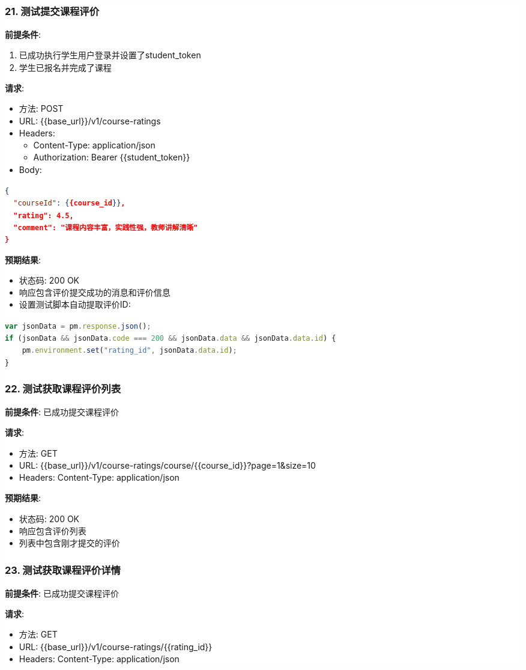 ### 21. 测试提交课程评价

**前提条件**: 
1. 已成功执行学生用户登录并设置了student_token
2. 学生已报名并完成了课程

**请求**:
- 方法: POST
- URL: {{base_url}}/v1/course-ratings
- Headers: 
  - Content-Type: application/json
  - Authorization: Bearer {{student_token}}
- Body: 
```json
{
  "courseId": {{course_id}},
  "rating": 4.5,
  "comment": "课程内容丰富，实践性强，教师讲解清晰"
}
```

**预期结果**:
- 状态码: 200 OK
- 响应包含评价提交成功的消息和评价信息
- 设置测试脚本自动提取评价ID:
```javascript
var jsonData = pm.response.json();
if (jsonData && jsonData.code === 200 && jsonData.data && jsonData.data.id) {
    pm.environment.set("rating_id", jsonData.data.id);
}
```

### 22. 测试获取课程评价列表

**前提条件**: 已成功提交课程评价

**请求**:
- 方法: GET
- URL: {{base_url}}/v1/course-ratings/course/{{course_id}}?page=1&size=10
- Headers: Content-Type: application/json

**预期结果**:
- 状态码: 200 OK
- 响应包含评价列表
- 列表中包含刚才提交的评价

### 23. 测试获取课程评价详情

**前提条件**: 已成功提交课程评价

**请求**:
- 方法: GET
- URL: {{base_url}}/v1/course-ratings/{{rating_id}}
- Headers: Content-Type: application/json
